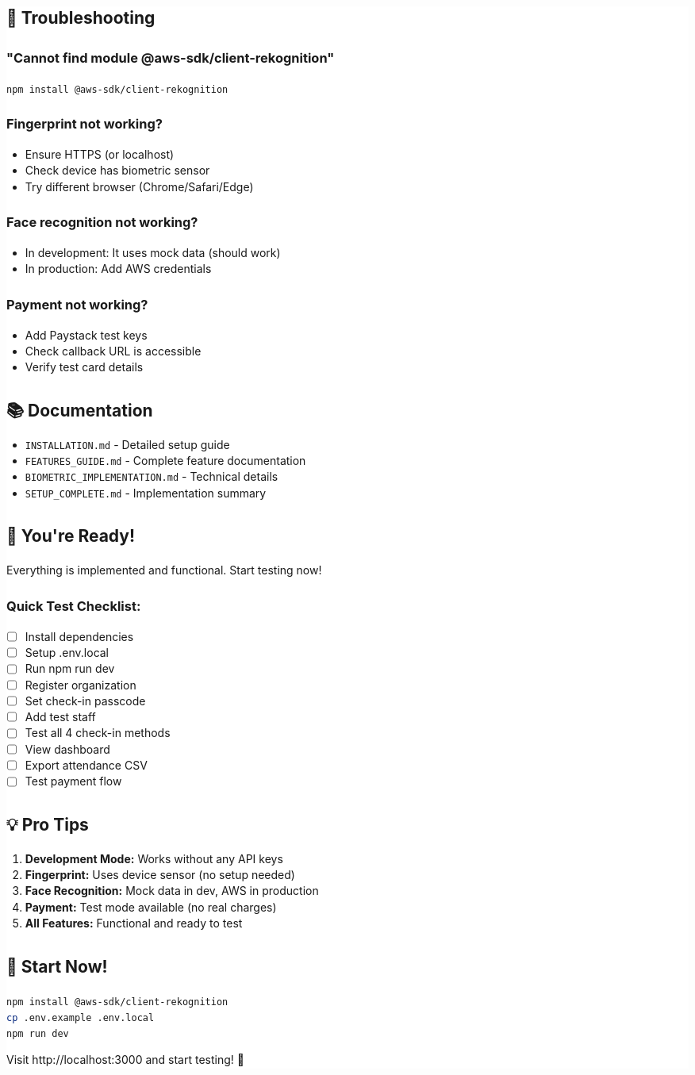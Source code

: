 ## 🐛 Troubleshooting

### "Cannot find module @aws-sdk/client-rekognition"
```bash
npm install @aws-sdk/client-rekognition
```

### Fingerprint not working?
- Ensure HTTPS (or localhost)
- Check device has biometric sensor
- Try different browser (Chrome/Safari/Edge)

### Face recognition not working?
- In development: It uses mock data (should work)
- In production: Add AWS credentials

### Payment not working?
- Add Paystack test keys
- Check callback URL is accessible
- Verify test card details

## 📚 Documentation

- `INSTALLATION.md` - Detailed setup guide
- `FEATURES_GUIDE.md` - Complete feature documentation  
- `BIOMETRIC_IMPLEMENTATION.md` - Technical details
- `SETUP_COMPLETE.md` - Implementation summary

## 🎉 You're Ready!

Everything is implemented and functional. Start testing now!

### Quick Test Checklist:
- [ ] Install dependencies
- [ ] Setup .env.local
- [ ] Run npm run dev
- [ ] Register organization
- [ ] Set check-in passcode
- [ ] Add test staff
- [ ] Test all 4 check-in methods
- [ ] View dashboard
- [ ] Export attendance CSV
- [ ] Test payment flow

## 💡 Pro Tips

1. **Development Mode:** Works without any API keys
2. **Fingerprint:** Uses device sensor (no setup needed)
3. **Face Recognition:** Mock data in dev, AWS in production
4. **Payment:** Test mode available (no real charges)
5. **All Features:** Functional and ready to test

## 🚀 Start Now!

```bash
npm install @aws-sdk/client-rekognition
cp .env.example .env.local
npm run dev
```

Visit http://localhost:3000 and start testing! 🎊
